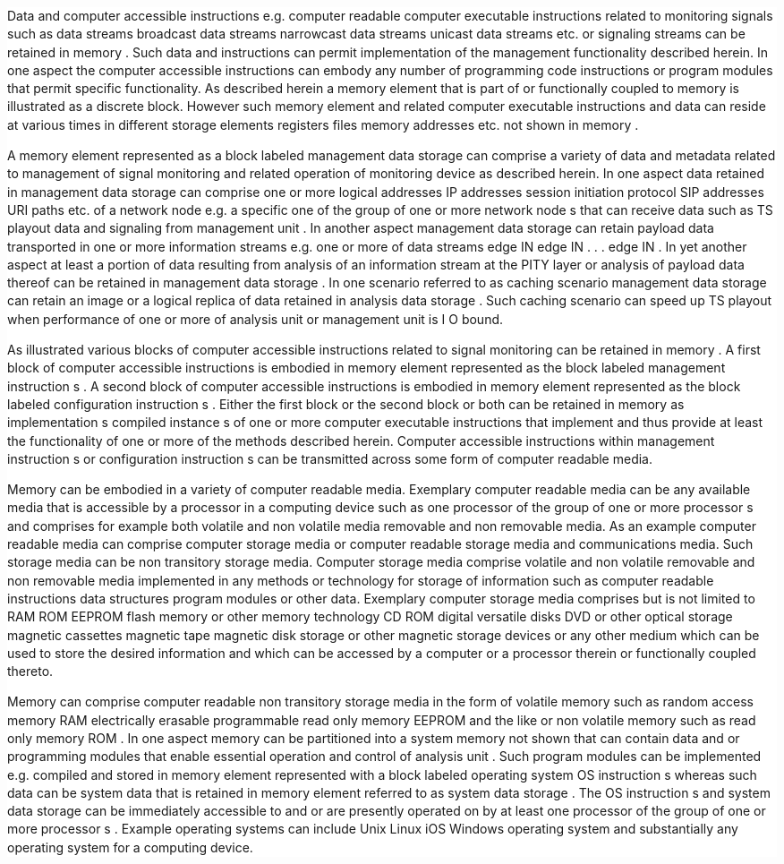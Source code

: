 Data and computer accessible instructions e.g. computer readable computer executable instructions related to monitoring signals such as data streams broadcast data streams narrowcast data streams unicast data streams etc. or signaling streams can be retained in memory . Such data and instructions can permit implementation of the management functionality described herein. In one aspect the computer accessible instructions can embody any number of programming code instructions or program modules that permit specific functionality. As described herein a memory element that is part of or functionally coupled to memory is illustrated as a discrete block. However such memory element and related computer executable instructions and data can reside at various times in different storage elements registers files memory addresses etc. not shown in memory .

A memory element represented as a block labeled management data storage can comprise a variety of data and metadata related to management of signal monitoring and related operation of monitoring device as described herein. In one aspect data retained in management data storage can comprise one or more logical addresses IP addresses session initiation protocol SIP addresses URI paths etc. of a network node e.g. a specific one of the group of one or more network node s that can receive data such as TS playout data and signaling from management unit . In another aspect management data storage can retain payload data transported in one or more information streams e.g. one or more of data streams edge IN edge IN . . . edge IN . In yet another aspect at least a portion of data resulting from analysis of an information stream at the PITY layer or analysis of payload data thereof can be retained in management data storage . In one scenario referred to as caching scenario management data storage can retain an image or a logical replica of data retained in analysis data storage . Such caching scenario can speed up TS playout when performance of one or more of analysis unit or management unit is I O bound.

As illustrated various blocks of computer accessible instructions related to signal monitoring can be retained in memory . A first block of computer accessible instructions is embodied in memory element represented as the block labeled management instruction s . A second block of computer accessible instructions is embodied in memory element represented as the block labeled configuration instruction s . Either the first block or the second block or both can be retained in memory as implementation s compiled instance s of one or more computer executable instructions that implement and thus provide at least the functionality of one or more of the methods described herein. Computer accessible instructions within management instruction s or configuration instruction s can be transmitted across some form of computer readable media.

Memory can be embodied in a variety of computer readable media. Exemplary computer readable media can be any available media that is accessible by a processor in a computing device such as one processor of the group of one or more processor s and comprises for example both volatile and non volatile media removable and non removable media. As an example computer readable media can comprise computer storage media or computer readable storage media and communications media. Such storage media can be non transitory storage media. Computer storage media comprise volatile and non volatile removable and non removable media implemented in any methods or technology for storage of information such as computer readable instructions data structures program modules or other data. Exemplary computer storage media comprises but is not limited to RAM ROM EEPROM flash memory or other memory technology CD ROM digital versatile disks DVD or other optical storage magnetic cassettes magnetic tape magnetic disk storage or other magnetic storage devices or any other medium which can be used to store the desired information and which can be accessed by a computer or a processor therein or functionally coupled thereto.

Memory can comprise computer readable non transitory storage media in the form of volatile memory such as random access memory RAM electrically erasable programmable read only memory EEPROM and the like or non volatile memory such as read only memory ROM . In one aspect memory can be partitioned into a system memory not shown that can contain data and or programming modules that enable essential operation and control of analysis unit . Such program modules can be implemented e.g. compiled and stored in memory element represented with a block labeled operating system OS instruction s whereas such data can be system data that is retained in memory element referred to as system data storage . The OS instruction s and system data storage can be immediately accessible to and or are presently operated on by at least one processor of the group of one or more processor s . Example operating systems can include Unix Linux iOS Windows operating system and substantially any operating system for a computing device.
